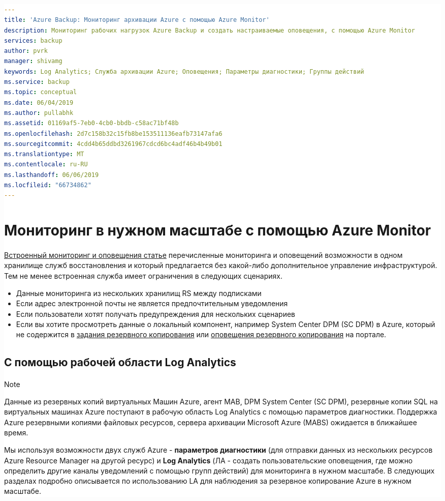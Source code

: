 ```yaml
---
title: 'Azure Backup: Мониторинг архивации Azure с помощью Azure Monitor'
description: Мониторинг рабочих нагрузок Azure Backup и создать настраиваемые оповещения, с помощью Azure Monitor
services: backup
author: pvrk
manager: shivamg
keywords: Log Analytics; Служба архивации Azure; Оповещения; Параметры диагностики; Группы действий
ms.service: backup
ms.topic: conceptual
ms.date: 06/04/2019
ms.author: pullabhk
ms.assetid: 01169af5-7eb0-4cb0-bbdb-c58ac71bf48b
ms.openlocfilehash: 2d7c158b32c15fb8be153511136eafb73147afa6
ms.sourcegitcommit: 4cdd4b65ddbd3261967cdcd6bc4adf46b4b49b01
ms.translationtype: MT
ms.contentlocale: ru-RU
ms.lasthandoff: 06/06/2019
ms.locfileid: "66734862"
---
```

# <a name="monitoring-at-scale-using-azure-monitor"></a>Мониторинг в нужном масштабе с помощью Azure Monitor

[Встроенный мониторинг и оповещения статье](backup-azure-monitoring-built-in-monitor.md) перечисленные мониторинга и оповещений возможности в одном хранилище служб восстановления и который предлагается без какой-либо дополнительное управление инфраструктурой. Тем не менее встроенная служба имеет ограничения в следующих сценариях.

- Данные мониторинга из нескольких хранилищ RS между подписками
- Если адрес электронной почты не является предпочтительным уведомления
- Если пользователи хотят получать предупреждения для нескольких сценариев
- Если вы хотите просмотреть данные о локальный компонент, например System Center DPM (SC DPM) в Azure, который не содержится в [задания резервного копирования](backup-azure-monitoring-built-in-monitor.md#backup-jobs-in-recovery-services-vault) или [оповещения резервного копирования](backup-azure-monitoring-built-in-monitor.md#backup-alerts-in-recovery-services-vault) на портале.

## <a name="using-log-analytics-workspace"></a>С помощью рабочей области Log Analytics

> [!NOTE]
> Данные из резервных копий виртуальных Машин Azure, агент MAB, DPM System Center (SC DPM), резервные копии SQL на виртуальных машинах Azure поступают в рабочую область Log Analytics с помощью параметров диагностики. Поддержка Azure резервными копиями файловых ресурсов, сервера архивации Microsoft Azure (MABS) ожидается в ближайшее время.

Мы используя возможности двух служб Azure - **параметров диагностики** (для отправки данных из нескольких ресурсов Azure Resource Manager на другой ресурс) и **Log Analytics** (ЛА - создать пользовательские оповещения, где можно определить другие каналы уведомлений с помощью групп действий) для мониторинга в нужном масштабе. В следующих разделах подробно описывается по использованию LA для наблюдения за резервное копирование Azure в нужном масштабе.

